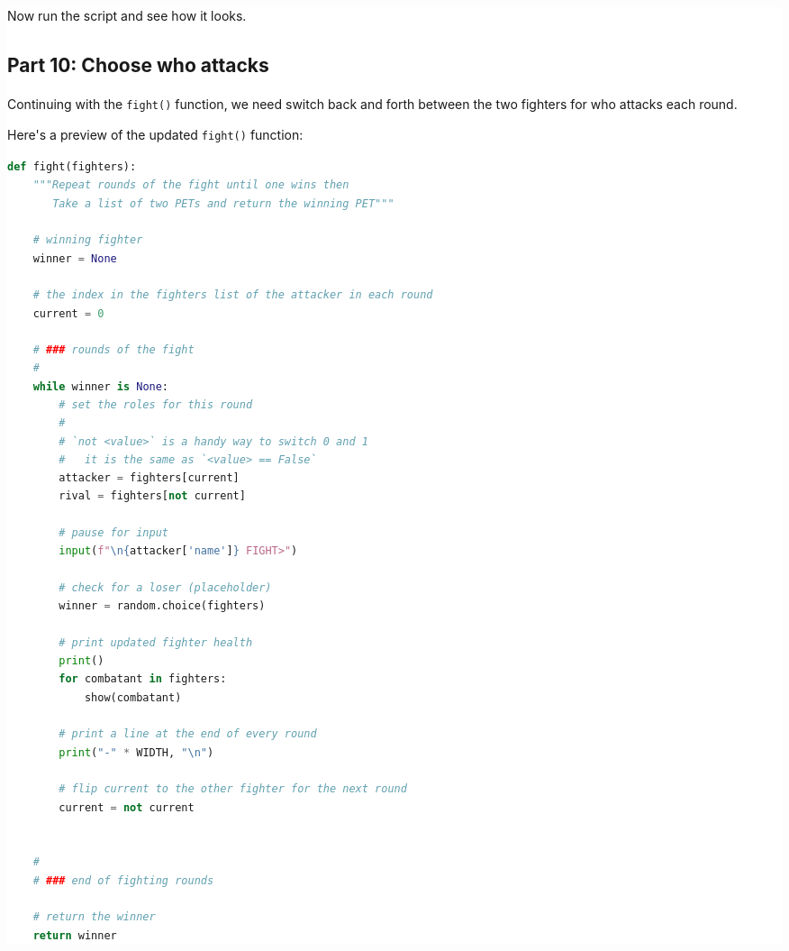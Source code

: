 Now run the script and see how it looks.

Part 10: Choose who attacks
---------------------------

Continuing with the `fight()` function, we need switch back and forth between
the two fighters for who attacks each round.

Here's a preview of the updated `fight()` function:

```python
def fight(fighters):
    """Repeat rounds of the fight until one wins then
       Take a list of two PETs and return the winning PET"""

    # winning fighter
    winner = None

    # the index in the fighters list of the attacker in each round
    current = 0

    # ### rounds of the fight
    #
    while winner is None:
        # set the roles for this round
        #
        # `not <value>` is a handy way to switch 0 and 1
        #   it is the same as `<value> == False`
        attacker = fighters[current]
        rival = fighters[not current]

        # pause for input
        input(f"\n{attacker['name']} FIGHT>")

        # check for a loser (placeholder)
        winner = random.choice(fighters)

        # print updated fighter health
        print()
        for combatant in fighters:
            show(combatant)

        # print a line at the end of every round
        print("-" * WIDTH, "\n")

        # flip current to the other fighter for the next round
        current = not current


    #
    # ### end of fighting rounds

    # return the winner
    return winner
```

